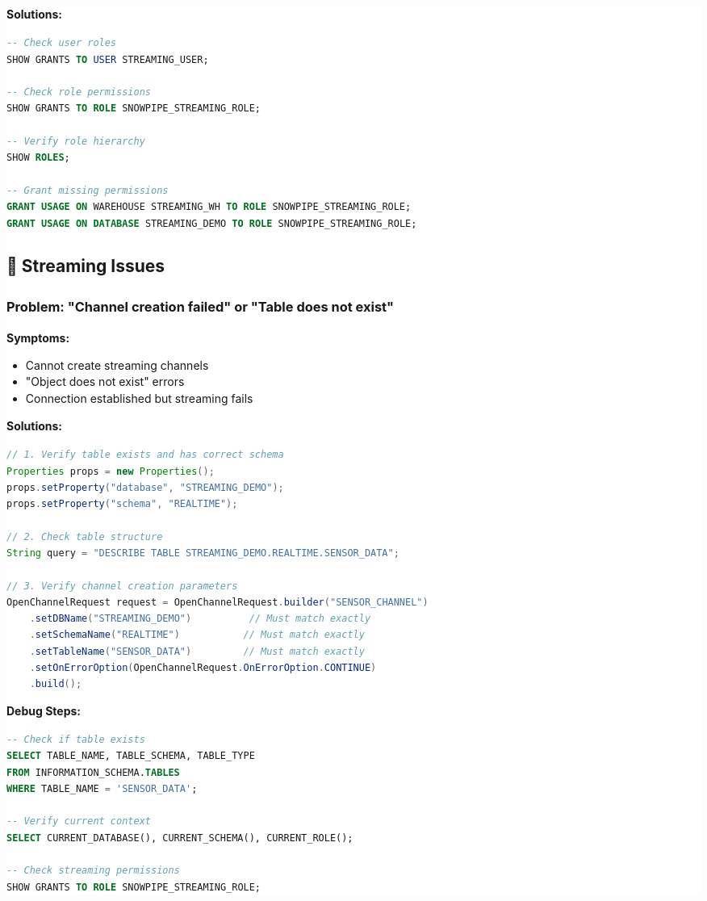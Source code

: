 **Solutions:**
```sql
-- Check user roles
SHOW GRANTS TO USER STREAMING_USER;

-- Check role permissions
SHOW GRANTS TO ROLE SNOWPIPE_STREAMING_ROLE;

-- Verify role hierarchy
SHOW ROLES;

-- Grant missing permissions
GRANT USAGE ON WAREHOUSE STREAMING_WH TO ROLE SNOWPIPE_STREAMING_ROLE;
GRANT USAGE ON DATABASE STREAMING_DEMO TO ROLE SNOWPIPE_STREAMING_ROLE;
```

## 🌊 Streaming Issues

### Problem: "Channel creation failed" or "Table does not exist"
**Symptoms:**
- Cannot create streaming channels
- "Object does not exist" errors
- Connection established but streaming fails

**Solutions:**
```java
// 1. Verify table exists and has correct schema
Properties props = new Properties();
props.setProperty("database", "STREAMING_DEMO");
props.setProperty("schema", "REALTIME");

// 2. Check table structure
String query = "DESCRIBE TABLE STREAMING_DEMO.REALTIME.SENSOR_DATA";

// 3. Verify channel creation parameters
OpenChannelRequest request = OpenChannelRequest.builder("SENSOR_CHANNEL")
    .setDBName("STREAMING_DEMO")          // Must match exactly
    .setSchemaName("REALTIME")           // Must match exactly
    .setTableName("SENSOR_DATA")         // Must match exactly
    .setOnErrorOption(OpenChannelRequest.OnErrorOption.CONTINUE)
    .build();
```

**Debug Steps:**
```sql
-- Check if table exists
SELECT TABLE_NAME, TABLE_SCHEMA, TABLE_TYPE 
FROM INFORMATION_SCHEMA.TABLES 
WHERE TABLE_NAME = 'SENSOR_DATA';

-- Verify current context
SELECT CURRENT_DATABASE(), CURRENT_SCHEMA(), CURRENT_ROLE();

-- Check streaming permissions
SHOW GRANTS TO ROLE SNOWPIPE_STREAMING_ROLE;
```
